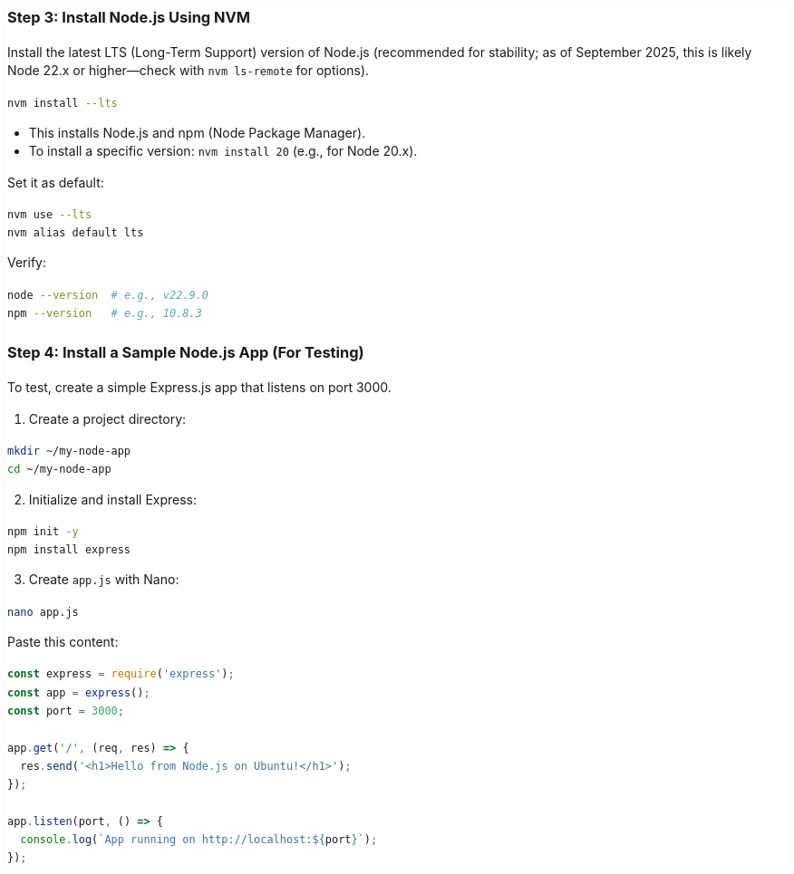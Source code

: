 ### Step 3: Install Node.js Using NVM

Install the latest LTS (Long-Term Support) version of Node.js (recommended for stability; as of September 2025, this is likely Node 22.x or higher—check with `nvm ls-remote` for options).

```bash
nvm install --lts
```

- This installs Node.js and npm (Node Package Manager).
- To install a specific version: `nvm install 20` (e.g., for Node 20.x).

Set it as default:

```bash
nvm use --lts
nvm alias default lts
```

Verify:

```bash
node --version  # e.g., v22.9.0
npm --version   # e.g., 10.8.3
```

### Step 4: Install a Sample Node.js App (For Testing)

To test, create a simple Express.js app that listens on port 3000.

1. Create a project directory:

```bash
mkdir ~/my-node-app
cd ~/my-node-app
```

2. Initialize and install Express:

```bash
npm init -y
npm install express
```

3. Create `app.js` with Nano:

```bash
nano app.js
```

Paste this content:

```javascript
const express = require('express');
const app = express();
const port = 3000;

app.get('/', (req, res) => {
  res.send('<h1>Hello from Node.js on Ubuntu!</h1>');
});

app.listen(port, () => {
  console.log(`App running on http://localhost:${port}`);
});
```
